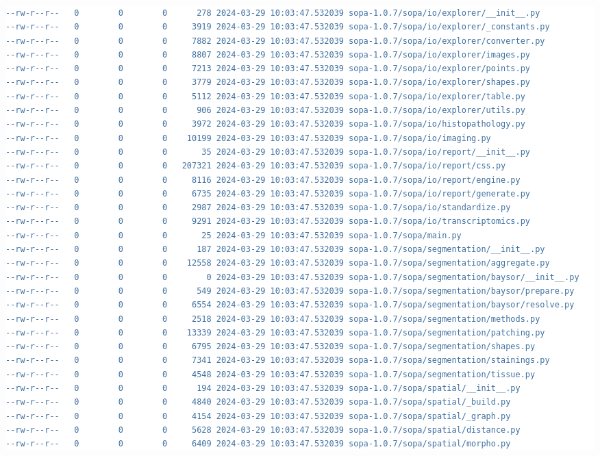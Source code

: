 ```diff
--rw-r--r--   0        0        0      278 2024-03-29 10:03:47.532039 sopa-1.0.7/sopa/io/explorer/__init__.py
--rw-r--r--   0        0        0     3919 2024-03-29 10:03:47.532039 sopa-1.0.7/sopa/io/explorer/_constants.py
--rw-r--r--   0        0        0     7882 2024-03-29 10:03:47.532039 sopa-1.0.7/sopa/io/explorer/converter.py
--rw-r--r--   0        0        0     8807 2024-03-29 10:03:47.532039 sopa-1.0.7/sopa/io/explorer/images.py
--rw-r--r--   0        0        0     7213 2024-03-29 10:03:47.532039 sopa-1.0.7/sopa/io/explorer/points.py
--rw-r--r--   0        0        0     3779 2024-03-29 10:03:47.532039 sopa-1.0.7/sopa/io/explorer/shapes.py
--rw-r--r--   0        0        0     5112 2024-03-29 10:03:47.532039 sopa-1.0.7/sopa/io/explorer/table.py
--rw-r--r--   0        0        0      906 2024-03-29 10:03:47.532039 sopa-1.0.7/sopa/io/explorer/utils.py
--rw-r--r--   0        0        0     3972 2024-03-29 10:03:47.532039 sopa-1.0.7/sopa/io/histopathology.py
--rw-r--r--   0        0        0    10199 2024-03-29 10:03:47.532039 sopa-1.0.7/sopa/io/imaging.py
--rw-r--r--   0        0        0       35 2024-03-29 10:03:47.532039 sopa-1.0.7/sopa/io/report/__init__.py
--rw-r--r--   0        0        0   207321 2024-03-29 10:03:47.532039 sopa-1.0.7/sopa/io/report/css.py
--rw-r--r--   0        0        0     8116 2024-03-29 10:03:47.532039 sopa-1.0.7/sopa/io/report/engine.py
--rw-r--r--   0        0        0     6735 2024-03-29 10:03:47.532039 sopa-1.0.7/sopa/io/report/generate.py
--rw-r--r--   0        0        0     2987 2024-03-29 10:03:47.532039 sopa-1.0.7/sopa/io/standardize.py
--rw-r--r--   0        0        0     9291 2024-03-29 10:03:47.532039 sopa-1.0.7/sopa/io/transcriptomics.py
--rw-r--r--   0        0        0       25 2024-03-29 10:03:47.532039 sopa-1.0.7/sopa/main.py
--rw-r--r--   0        0        0      187 2024-03-29 10:03:47.532039 sopa-1.0.7/sopa/segmentation/__init__.py
--rw-r--r--   0        0        0    12558 2024-03-29 10:03:47.532039 sopa-1.0.7/sopa/segmentation/aggregate.py
--rw-r--r--   0        0        0        0 2024-03-29 10:03:47.532039 sopa-1.0.7/sopa/segmentation/baysor/__init__.py
--rw-r--r--   0        0        0      549 2024-03-29 10:03:47.532039 sopa-1.0.7/sopa/segmentation/baysor/prepare.py
--rw-r--r--   0        0        0     6554 2024-03-29 10:03:47.532039 sopa-1.0.7/sopa/segmentation/baysor/resolve.py
--rw-r--r--   0        0        0     2518 2024-03-29 10:03:47.532039 sopa-1.0.7/sopa/segmentation/methods.py
--rw-r--r--   0        0        0    13339 2024-03-29 10:03:47.532039 sopa-1.0.7/sopa/segmentation/patching.py
--rw-r--r--   0        0        0     6795 2024-03-29 10:03:47.532039 sopa-1.0.7/sopa/segmentation/shapes.py
--rw-r--r--   0        0        0     7341 2024-03-29 10:03:47.532039 sopa-1.0.7/sopa/segmentation/stainings.py
--rw-r--r--   0        0        0     4548 2024-03-29 10:03:47.532039 sopa-1.0.7/sopa/segmentation/tissue.py
--rw-r--r--   0        0        0      194 2024-03-29 10:03:47.532039 sopa-1.0.7/sopa/spatial/__init__.py
--rw-r--r--   0        0        0     4840 2024-03-29 10:03:47.532039 sopa-1.0.7/sopa/spatial/_build.py
--rw-r--r--   0        0        0     4154 2024-03-29 10:03:47.532039 sopa-1.0.7/sopa/spatial/_graph.py
--rw-r--r--   0        0        0     5628 2024-03-29 10:03:47.532039 sopa-1.0.7/sopa/spatial/distance.py
--rw-r--r--   0        0        0     6409 2024-03-29 10:03:47.532039 sopa-1.0.7/sopa/spatial/morpho.py
```
